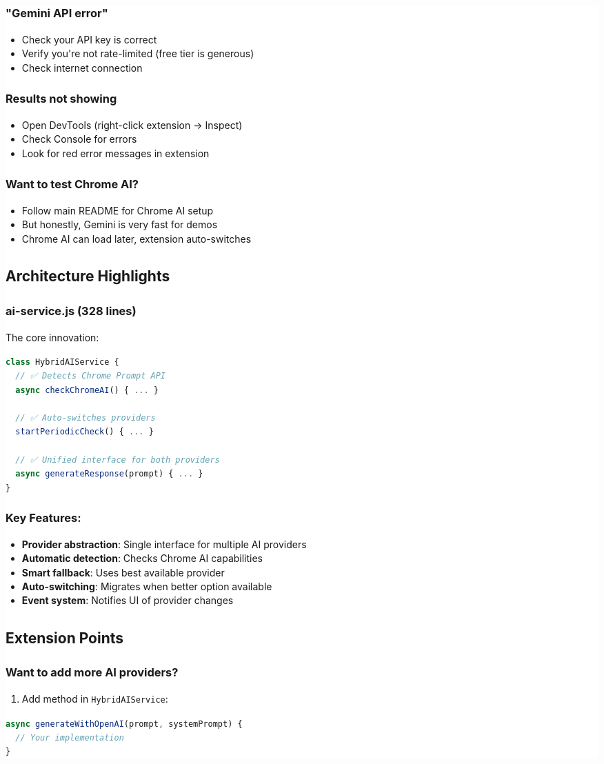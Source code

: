 ### "Gemini API error"
- Check your API key is correct
- Verify you're not rate-limited (free tier is generous)
- Check internet connection

### Results not showing
- Open DevTools (right-click extension → Inspect)
- Check Console for errors
- Look for red error messages in extension

### Want to test Chrome AI?
- Follow main README for Chrome AI setup
- But honestly, Gemini is very fast for demos
- Chrome AI can load later, extension auto-switches

## Architecture Highlights

### ai-service.js (328 lines)
The core innovation:
```javascript
class HybridAIService {
  // ✅ Detects Chrome Prompt API
  async checkChromeAI() { ... }

  // ✅ Auto-switches providers
  startPeriodicCheck() { ... }

  // ✅ Unified interface for both providers
  async generateResponse(prompt) { ... }
}
```

### Key Features:
- **Provider abstraction**: Single interface for multiple AI providers
- **Automatic detection**: Checks Chrome AI capabilities
- **Smart fallback**: Uses best available provider
- **Auto-switching**: Migrates when better option available
- **Event system**: Notifies UI of provider changes

## Extension Points

### Want to add more AI providers?

1. Add method in `HybridAIService`:
```javascript
async generateWithOpenAI(prompt, systemPrompt) {
  // Your implementation
}
```
